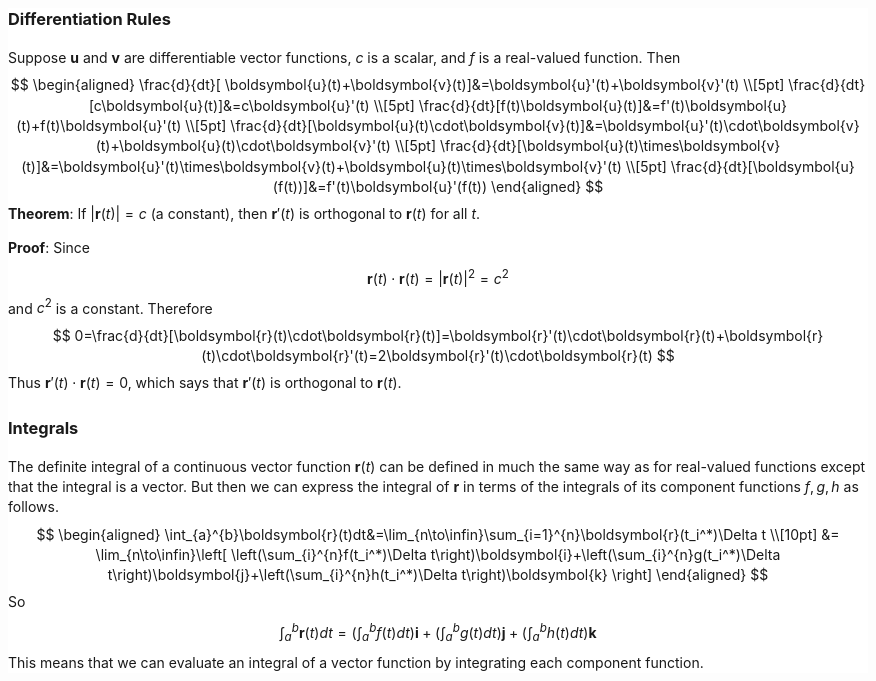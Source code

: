 ### Differentiation Rules

Suppose $\boldsymbol{u}$ and $\boldsymbol{v}$ are differentiable vector functions, $c$ is a scalar, and $f$ is a real-valued function. Then
$$
\begin{aligned}
\frac{d}{dt}[ \boldsymbol{u}(t)+\boldsymbol{v}(t)]&=\boldsymbol{u}'(t)+\boldsymbol{v}'(t)
\\[5pt]
\frac{d}{dt}[c\boldsymbol{u}(t)]&=c\boldsymbol{u}'(t)
\\[5pt]
\frac{d}{dt}[f(t)\boldsymbol{u}(t)]&=f'(t)\boldsymbol{u}(t)+f(t)\boldsymbol{u}'(t)
\\[5pt]
\frac{d}{dt}[\boldsymbol{u}(t)\cdot\boldsymbol{v}(t)]&=\boldsymbol{u}'(t)\cdot\boldsymbol{v}(t)+\boldsymbol{u}(t)\cdot\boldsymbol{v}'(t)
\\[5pt]
\frac{d}{dt}[\boldsymbol{u}(t)\times\boldsymbol{v}(t)]&=\boldsymbol{u}'(t)\times\boldsymbol{v}(t)+\boldsymbol{u}(t)\times\boldsymbol{v}'(t)
\\[5pt]
\frac{d}{dt}[\boldsymbol{u}(f(t))]&=f'(t)\boldsymbol{u}'(f(t))
\end{aligned}
$$
**Theorem**: If $|\boldsymbol{r}(t)|=c$ (a constant), then $\boldsymbol{r}'(t)$ is orthogonal to $\boldsymbol{r}(t)$ for all $t$. 

**Proof**: Since
$$
\boldsymbol{r}(t)\cdot\boldsymbol{r}(t)=|\boldsymbol{r}(t)|^2=c^2
$$
and $c^2$ is a constant. Therefore
$$
0=\frac{d}{dt}[\boldsymbol{r}(t)\cdot\boldsymbol{r}(t)]=\boldsymbol{r}'(t)\cdot\boldsymbol{r}(t)+\boldsymbol{r}(t)\cdot\boldsymbol{r}'(t)=2\boldsymbol{r}'(t)\cdot\boldsymbol{r}(t)
$$
Thus $\boldsymbol{r}'(t)\cdot\boldsymbol{r}(t)=0$, which says that $\boldsymbol{r}'(t)$ is orthogonal to $\boldsymbol{r}(t)$.

### Integrals

The definite integral of a continuous vector function $\boldsymbol{r}(t)$ can be defined in much the same way as for real-valued functions except that the integral is a vector. But then we can express the integral of $\boldsymbol{r}$ in terms of the integrals of its component functions $f,g,h$ as follows.
$$
\begin{aligned}
\int_{a}^{b}\boldsymbol{r}(t)dt&=\lim_{n\to\infin}\sum_{i=1}^{n}\boldsymbol{r}(t_i^*)\Delta t 
\\[10pt]
&= \lim_{n\to\infin}\left[ \left(\sum_{i}^{n}f(t_i^*)\Delta t\right)\boldsymbol{i}+\left(\sum_{i}^{n}g(t_i^*)\Delta t\right)\boldsymbol{j}+\left(\sum_{i}^{n}h(t_i^*)\Delta t\right)\boldsymbol{k} \right]
\end{aligned}
$$
So
$$
\int_{a}^{b}\boldsymbol{r}(t)dt=\left( \int_a^bf(t)dt \right)\boldsymbol{i}+\left( \int_a^bg(t)dt \right)\boldsymbol{j}+\left( \int_a^bh(t)dt \right)\boldsymbol{k}
$$
This means that we can evaluate an integral of a vector function by integrating each component function.
